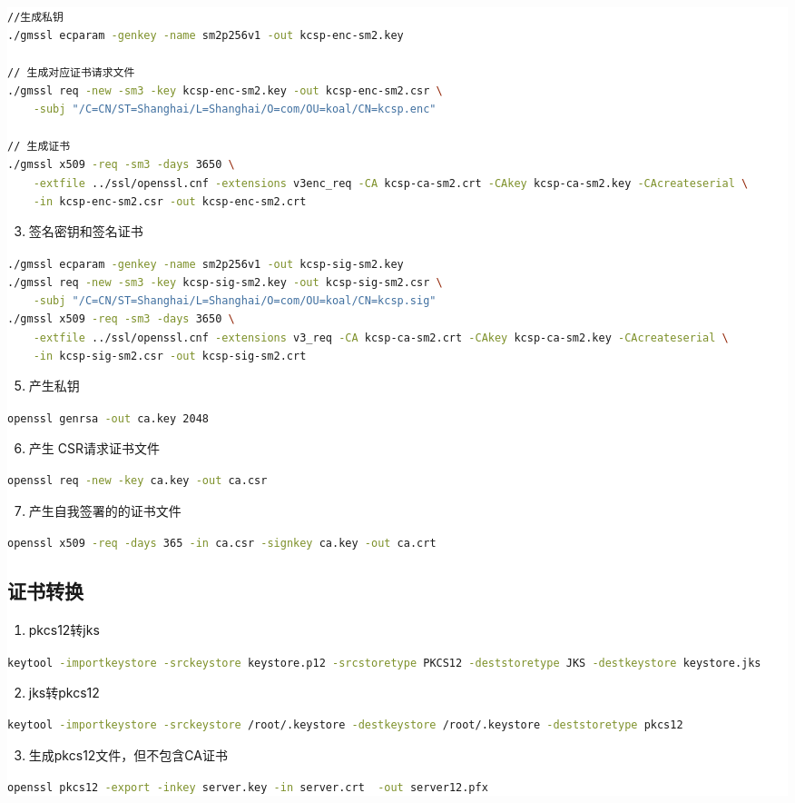 ```sh
//生成私钥
./gmssl ecparam -genkey -name sm2p256v1 -out kcsp-enc-sm2.key

// 生成对应证书请求文件
./gmssl req -new -sm3 -key kcsp-enc-sm2.key -out kcsp-enc-sm2.csr \
    -subj "/C=CN/ST=Shanghai/L=Shanghai/O=com/OU=koal/CN=kcsp.enc"

// 生成证书
./gmssl x509 -req -sm3 -days 3650 \
    -extfile ../ssl/openssl.cnf -extensions v3enc_req -CA kcsp-ca-sm2.crt -CAkey kcsp-ca-sm2.key -CAcreateserial \
    -in kcsp-enc-sm2.csr -out kcsp-enc-sm2.crt
```

3. 签名密钥和签名证书
```sh
./gmssl ecparam -genkey -name sm2p256v1 -out kcsp-sig-sm2.key
./gmssl req -new -sm3 -key kcsp-sig-sm2.key -out kcsp-sig-sm2.csr \
    -subj "/C=CN/ST=Shanghai/L=Shanghai/O=com/OU=koal/CN=kcsp.sig"
./gmssl x509 -req -sm3 -days 3650 \
    -extfile ../ssl/openssl.cnf -extensions v3_req -CA kcsp-ca-sm2.crt -CAkey kcsp-ca-sm2.key -CAcreateserial \
    -in kcsp-sig-sm2.csr -out kcsp-sig-sm2.crt
```

5.  产生私钥 
```sh
openssl genrsa -out ca.key 2048
```
 
6. 产生 CSR请求证书文件
```sh
openssl req -new -key ca.key -out ca.csr 
```

7. 产生自我签署的的证书文件 
```sh
openssl x509 -req -days 365 -in ca.csr -signkey ca.key -out ca.crt 
```



## 证书转换
1. pkcs12转jks 
```sh
keytool -importkeystore -srckeystore keystore.p12 -srcstoretype PKCS12 -deststoretype JKS -destkeystore keystore.jks 
```

 2. jks转pkcs12 
```sh
keytool -importkeystore -srckeystore /root/.keystore -destkeystore /root/.keystore -deststoretype pkcs12 
```

 3. 生成pkcs12文件，但不包含CA证书
```sh
openssl pkcs12 -export -inkey server.key -in server.crt  -out server12.pfx 
```
